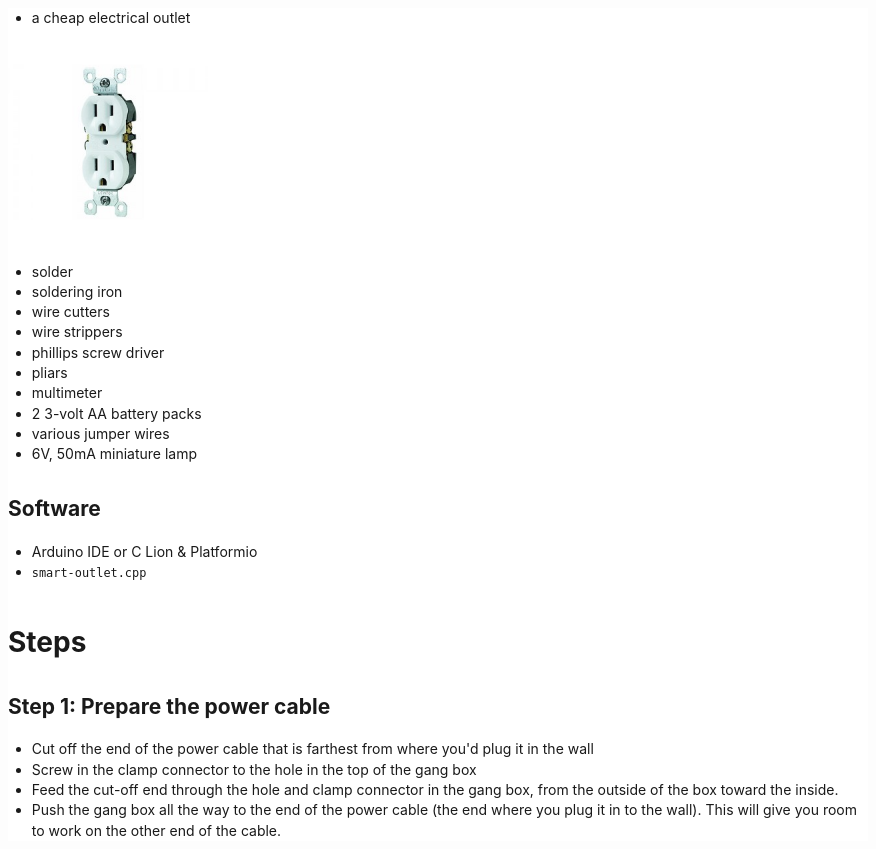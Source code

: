 * a cheap electrical outlet

<img src="img/outlet.png" width="200">

* solder
* soldering iron
* wire cutters
* wire strippers
* phillips screw driver
* pliars
* multimeter
* 2 3-volt AA battery packs
* various jumper wires
* 6V, 50mA miniature lamp

## Software
* Arduino IDE or C Lion & Platformio
* `smart-outlet.cpp`

# Steps
## Step 1: Prepare the power cable
* Cut off the end of the power cable that is farthest from where you'd plug it in the wall
* Screw in the clamp connector to the hole in the top of the gang box
* Feed the cut-off end through the hole and clamp connector in the gang box, from the outside of the box toward the inside.
* Push the gang box all the way to the end of the power cable (the end where you plug it in to the wall). This will give you room to work on the other end of the cable.
